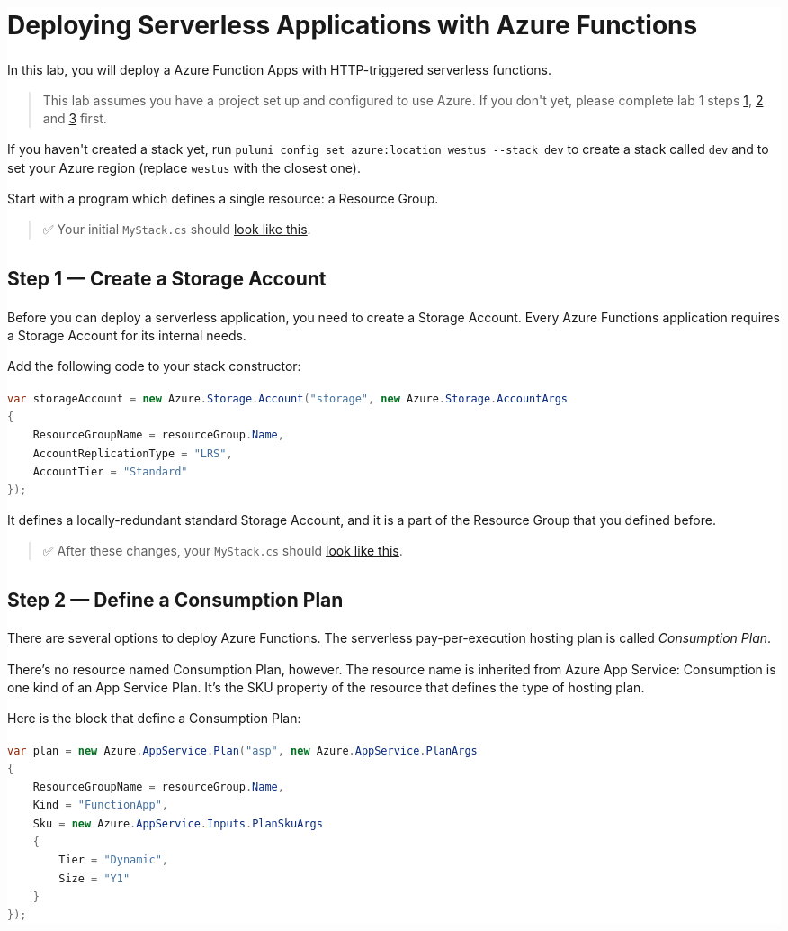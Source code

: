 # Deploying Serverless Applications with Azure Functions

In this lab, you will deploy a Azure Function Apps with HTTP-triggered serverless functions.

> This lab assumes you have a project set up and configured to use Azure. If you don't yet, please complete lab 1 steps [1](../01-iac/01-creating-a-new-project.md), [2](../01-iac/02-configuring-azure.md) and [3](../01-iac/03-provisioning-infrastructure.md) first.

If you haven't created a stack yet, run `pulumi config set azure:location westus --stack dev` to create a stack called `dev` and to set your Azure region (replace `westus` with the closest one).

Start with a program which defines a single resource: a Resource Group.

> :white_check_mark: Your initial `MyStack.cs` should [look like this](../01-iac/code/03-provisioning-infrastructure/step1.cs).

## Step 1 &mdash; Create a Storage Account

Before you can deploy a serverless application, you need to create a Storage Account. Every Azure Functions application requires a Storage Account for its internal needs.

Add the following code to your stack constructor:

```csharp
var storageAccount = new Azure.Storage.Account("storage", new Azure.Storage.AccountArgs
{
    ResourceGroupName = resourceGroup.Name,
    AccountReplicationType = "LRS",
    AccountTier = "Standard"
});
```

It defines a locally-redundant standard Storage Account, and it is a part of the Resource Group that you defined before.

> :white_check_mark: After these changes, your `MyStack.cs` should [look like this](./code/step1.cs).

## Step 2 &mdash; Define a Consumption Plan

There are several options to deploy Azure Functions. The serverless pay-per-execution hosting plan is called *Consumption Plan*.

There’s no resource named Consumption Plan, however. The resource name is inherited from Azure App Service: Consumption is one kind of an App Service Plan. It’s the SKU property of the resource that defines the type of hosting plan.

Here is the block that define a Consumption Plan:

```csharp
var plan = new Azure.AppService.Plan("asp", new Azure.AppService.PlanArgs
{
    ResourceGroupName = resourceGroup.Name,
    Kind = "FunctionApp",
    Sku = new Azure.AppService.Inputs.PlanSkuArgs
    {
        Tier = "Dynamic",
        Size = "Y1"
    }
});
```
